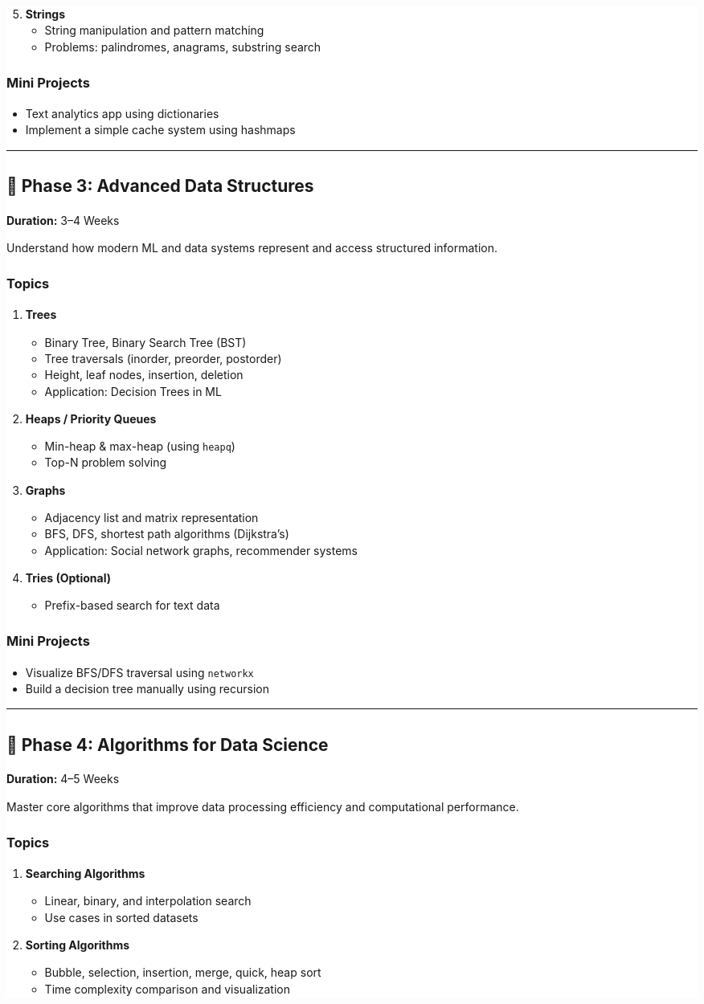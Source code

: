 5. **Strings**
   - String manipulation and pattern matching  
   - Problems: palindromes, anagrams, substring search  

### Mini Projects
- Text analytics app using dictionaries  
- Implement a simple cache system using hashmaps  

---

## 📍 Phase 3: Advanced Data Structures
**Duration:** 3–4 Weeks  

Understand how modern ML and data systems represent and access structured information.

### Topics
1. **Trees**
   - Binary Tree, Binary Search Tree (BST)  
   - Tree traversals (inorder, preorder, postorder)  
   - Height, leaf nodes, insertion, deletion  
   - Application: Decision Trees in ML  

2. **Heaps / Priority Queues**
   - Min-heap & max-heap (using `heapq`)  
   - Top-N problem solving  

3. **Graphs**
   - Adjacency list and matrix representation  
   - BFS, DFS, shortest path algorithms (Dijkstra’s)  
   - Application: Social network graphs, recommender systems  

4. **Tries (Optional)**
   - Prefix-based search for text data  

### Mini Projects
- Visualize BFS/DFS traversal using `networkx`  
- Build a decision tree manually using recursion  

---

## 📍 Phase 4: Algorithms for Data Science
**Duration:** 4–5 Weeks  

Master core algorithms that improve data processing efficiency and computational performance.

### Topics
1. **Searching Algorithms**
   - Linear, binary, and interpolation search  
   - Use cases in sorted datasets  

2. **Sorting Algorithms**
   - Bubble, selection, insertion, merge, quick, heap sort  
   - Time complexity comparison and visualization  
